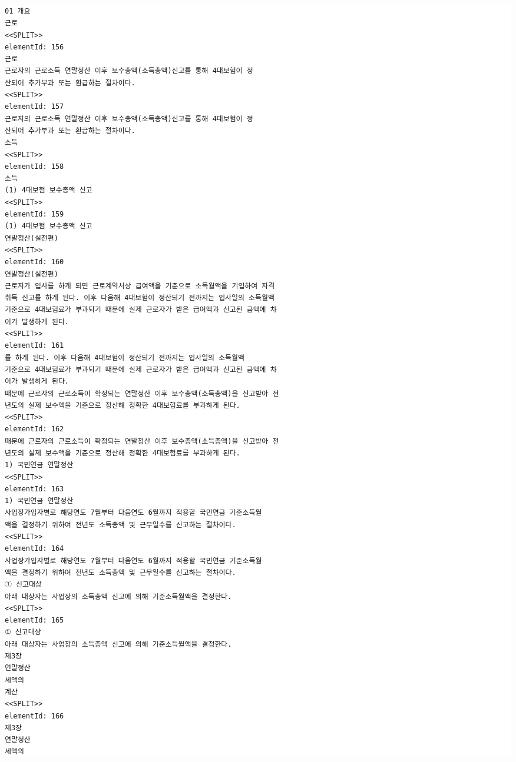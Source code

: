 ```
01 개요
근로
<<SPLIT>>
elementId: 156
근로
근로자의 근로소득 연말정산 이후 보수총액(소득총액)신고를 통해 4대보험이 정
산되어 추가부과 또는 환급하는 절차이다.
<<SPLIT>>
elementId: 157
근로자의 근로소득 연말정산 이후 보수총액(소득총액)신고를 통해 4대보험이 정
산되어 추가부과 또는 환급하는 절차이다.
소득
<<SPLIT>>
elementId: 158
소득
(1) 4대보험 보수총액 신고
<<SPLIT>>
elementId: 159
(1) 4대보험 보수총액 신고
연말정산(실전편)
<<SPLIT>>
elementId: 160
연말정산(실전편)
근로자가 입사를 하게 되면 근로계약서상 급여액을 기준으로 소득월액을 기입하여 자격
취득 신고를 하게 된다. 이후 다음해 4대보험이 정산되기 전까지는 입사일의 소득월액
기준으로 4대보험료가 부과되기 때문에 실제 근로자가 받은 급여액과 신고된 금액에 차
이가 발생하게 된다.
<<SPLIT>>
elementId: 161
를 하게 된다. 이후 다음해 4대보험이 정산되기 전까지는 입사일의 소득월액
기준으로 4대보험료가 부과되기 때문에 실제 근로자가 받은 급여액과 신고된 금액에 차
이가 발생하게 된다.
때문에 근로자의 근로소득이 확정되는 연말정산 이후 보수총액(소득총액)을 신고받아 전
년도의 실제 보수액을 기준으로 정산해 정확한 4대보험료를 부과하게 된다.
<<SPLIT>>
elementId: 162
때문에 근로자의 근로소득이 확정되는 연말정산 이후 보수총액(소득총액)을 신고받아 전
년도의 실제 보수액을 기준으로 정산해 정확한 4대보험료를 부과하게 된다.
1) 국민연금 연말정산
<<SPLIT>>
elementId: 163
1) 국민연금 연말정산
사업장가입자별로 해당연도 7월부터 다음연도 6월까지 적용할 국민연금 기준소득월
액을 결정하기 위하여 전년도 소득총액 및 근무일수를 신고하는 절차이다.
<<SPLIT>>
elementId: 164
사업장가입자별로 해당연도 7월부터 다음연도 6월까지 적용할 국민연금 기준소득월
액을 결정하기 위하여 전년도 소득총액 및 근무일수를 신고하는 절차이다.
① 신고대상
아래 대상자는 사업장의 소득총액 신고에 의해 기준소득월액을 결정한다.
<<SPLIT>>
elementId: 165
① 신고대상
아래 대상자는 사업장의 소득총액 신고에 의해 기준소득월액을 결정한다.
제3장
연말정산
세액의
계산
<<SPLIT>>
elementId: 166
제3장
연말정산
세액의
```